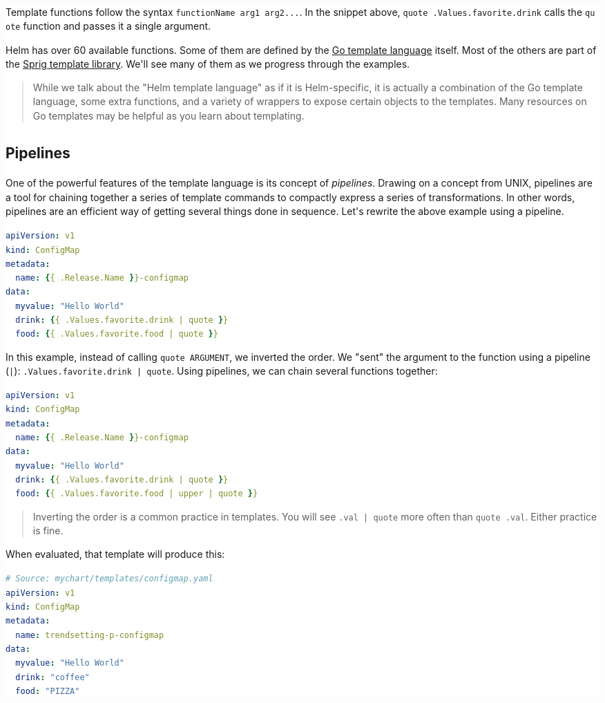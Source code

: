 Template functions follow the syntax `functionName arg1 arg2...`. In the snippet above, `quote .Values.favorite.drink` calls the `quote` function and passes it a single argument.

Helm has over 60 available functions. Some of them are defined by the [Go template language](https://godoc.org/text/template) itself. Most of the others are part of the [Sprig template library](https://godoc.org/github.com/Masterminds/sprig). We'll see many of them as we progress through the examples.

> While we talk about the "Helm template language" as if it is Helm-specific, it is actually a combination of the Go template language, some extra functions, and a variety of wrappers to expose certain objects to the templates. Many resources on Go templates may be helpful as you learn about templating.

## Pipelines

One of the powerful features of the template language is its concept of _pipelines_. Drawing on a concept from UNIX, pipelines are a tool for chaining together a series of template commands to compactly express a series of transformations. In other words, pipelines are an efficient way of getting several things done in sequence. Let's rewrite the above example using a pipeline.

```yaml
apiVersion: v1
kind: ConfigMap
metadata:
  name: {{ .Release.Name }}-configmap
data:
  myvalue: "Hello World"
  drink: {{ .Values.favorite.drink | quote }}
  food: {{ .Values.favorite.food | quote }}
```

In this example, instead of calling `quote ARGUMENT`, we inverted the order. We "sent" the argument to the function using a pipeline (`|`): `.Values.favorite.drink | quote`. Using pipelines, we can chain several functions together:

```yaml
apiVersion: v1
kind: ConfigMap
metadata:
  name: {{ .Release.Name }}-configmap
data:
  myvalue: "Hello World"
  drink: {{ .Values.favorite.drink | quote }}
  food: {{ .Values.favorite.food | upper | quote }}
```

> Inverting the order is a common practice in templates. You will see `.val | quote` more often than `quote .val`. Either practice is fine.

When evaluated, that template will produce this:

```yaml
# Source: mychart/templates/configmap.yaml
apiVersion: v1
kind: ConfigMap
metadata:
  name: trendsetting-p-configmap
data:
  myvalue: "Hello World"
  drink: "coffee"
  food: "PIZZA"
```
